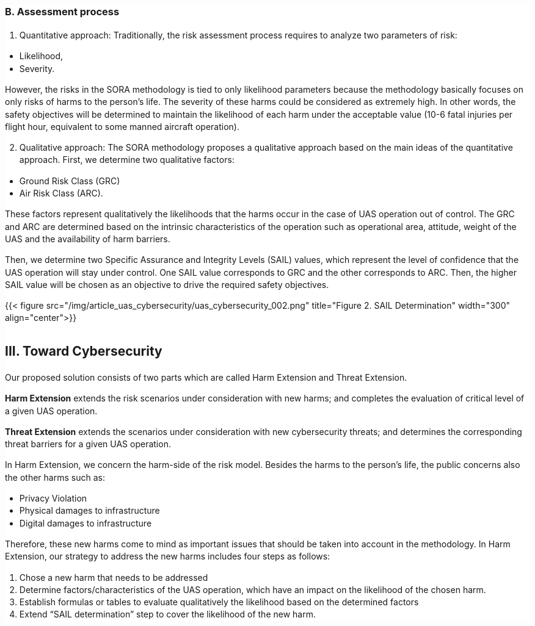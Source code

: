### B. Assessment process 

1) Quantitative approach:
Traditionally, the risk assessment process requires to analyze two parameters of risk: 
- Likelihood,
- Severity.

However, the risks in the SORA methodology is tied to only likelihood parameters because the methodology basically focuses on only risks of harms to the person’s life. The severity of these harms could be considered as extremely high. In other words, the safety objectives will be determined to maintain the likelihood of each harm under the acceptable value (10-6  fatal injuries per flight hour, equivalent to some manned aircraft operation).

2)	Qualitative approach:
The SORA methodology proposes a qualitative approach based on the main ideas of the quantitative approach. First, we determine two qualitative factors: 
-	Ground Risk Class (GRC)
-	 Air Risk Class (ARC).

These factors represent qualitatively the likelihoods that the harms occur in the case of UAS operation out of control. The GRC and ARC are determined based on the intrinsic characteristics of the operation such as operational area, attitude, weight of the UAS and the availability of harm barriers.

Then, we determine two Specific Assurance and Integrity Levels (SAIL) values, which represent the
level of confidence that the UAS operation will stay under control. One SAIL value corresponds to GRC and the other corresponds to ARC. Then, the higher SAIL value will be chosen as an objective to drive the required safety objectives.

{{< figure src="/img/article_uas_cybersecurity/uas_cybersecurity_002.png" title="Figure 2. SAIL Determination" width="300" align="center">}}

## III.	Toward Cybersecurity

Our proposed solution consists of two parts which are called Harm Extension and Threat Extension. 

**Harm Extension** extends the risk scenarios under consideration with new harms; and completes the evaluation of critical level of a given UAS operation. 

**Threat Extension** extends the scenarios under consideration with new cybersecurity threats; and determines the corresponding threat barriers for a given UAS operation. 

In Harm Extension, we concern the harm-side of the risk model. Besides the harms to the person’s life, the public concerns also the other harms such as:
-	Privacy Violation
-	Physical damages to infrastructure
-	Digital damages to infrastructure

Therefore, these new harms come to mind as important issues that should be taken into account in the methodology. In Harm Extension, our strategy to address the new harms includes four steps as follows:

1) Chose a new harm that needs to be addressed
2) Determine factors/characteristics of the UAS operation, which have an impact on the likelihood of the chosen harm.
3) Establish formulas or tables to evaluate qualitatively the likelihood based on the determined factors
4) Extend “SAIL determination” step to cover the likelihood of the new harm.
